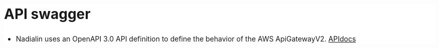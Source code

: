 # API swagger
- Nadialin uses an OpenAPI 3.0 API definition to define the behavior of the AWS ApiGatewayV2.
[APIdocs](/docs/swagger.html)

